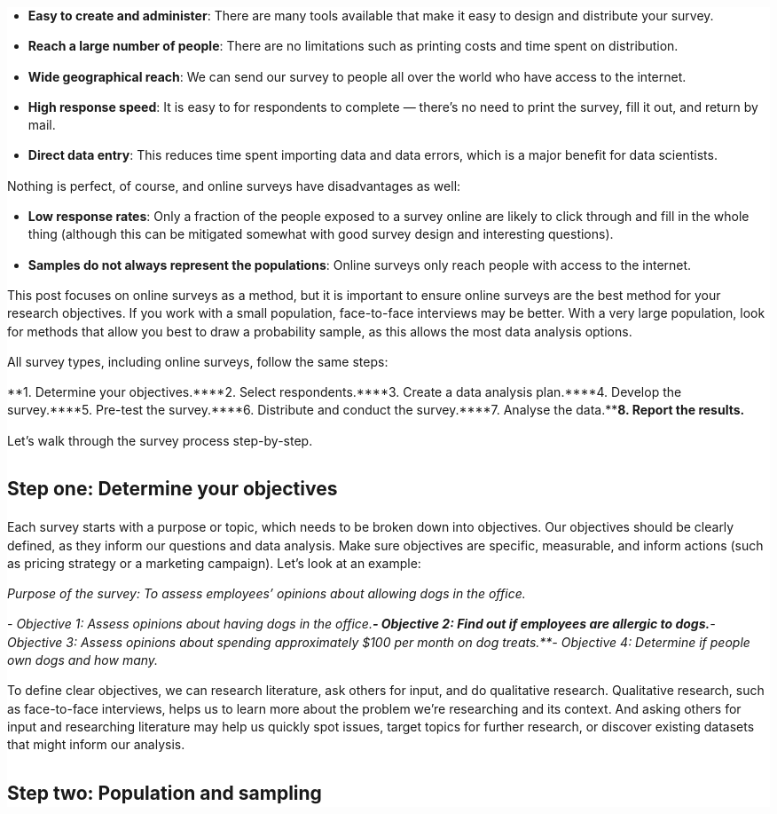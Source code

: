 - **Easy to create and administer**: There are many tools available that make it easy to design and distribute your survey.

- **Reach a large number of people**: There are no limitations such as printing costs and time spent on distribution.

- **Wide geographical reach**: We can send our survey to people all over the world who have access to the internet.

- **High response speed**: It is easy to for respondents to complete — there’s no need to print the survey, fill it out, and return by mail.

- **Direct data entry**: This reduces time spent importing data and data errors, which is a major benefit for data scientists.


Nothing is perfect, of course, and online surveys have disadvantages as well:

- **Low response rates**: Only a fraction of the people exposed to a survey online are likely to click through and fill in the whole thing (although this can be mitigated somewhat with good survey design and interesting questions).

- **Samples do not always represent the populations**: Online surveys only reach people with access to the internet.


This post focuses on online surveys as a method, but it is important to ensure online surveys are the best method for your research objectives. If you work with a small population, face-to-face interviews may be better. With a very large population, look for methods that allow you best to draw a probability sample, as this allows the most data analysis options.

All survey types, including online surveys, follow the same steps:

**1. Determine your objectives.****2. Select respondents.****3. Create a data analysis plan.****4. Develop the survey.****5. Pre-test the survey.****6. Distribute and conduct the survey.****7. Analyse the data.****8. Report the results.**

Let’s walk through the survey process step-by-step.

## Step one: Determine your objectives

Each survey starts with a purpose or topic, which needs to be broken down into objectives. Our objectives should be clearly defined, as they inform our questions and data analysis. Make sure objectives are specific, measurable, and inform actions (such as pricing strategy or a marketing campaign). Let’s look at an example:

*Purpose of the survey: To assess employees’ opinions about allowing dogs in the office.*

*- Objective 1: Assess opinions about having dogs in the office.**- Objective 2: Find out if employees are allergic to dogs.**- Objective 3: Assess opinions about spending approximately $100 per month on dog treats.**- Objective 4: Determine if people own dogs and how many.*

To define clear objectives, we can research literature, ask others for input, and do qualitative research. Qualitative research, such as face-to-face interviews, helps us to learn more about the problem we’re researching and its context. And asking others for input and researching literature may help us quickly spot issues, target topics for further research, or discover existing datasets that might inform our analysis.

## Step two: Population and sampling
